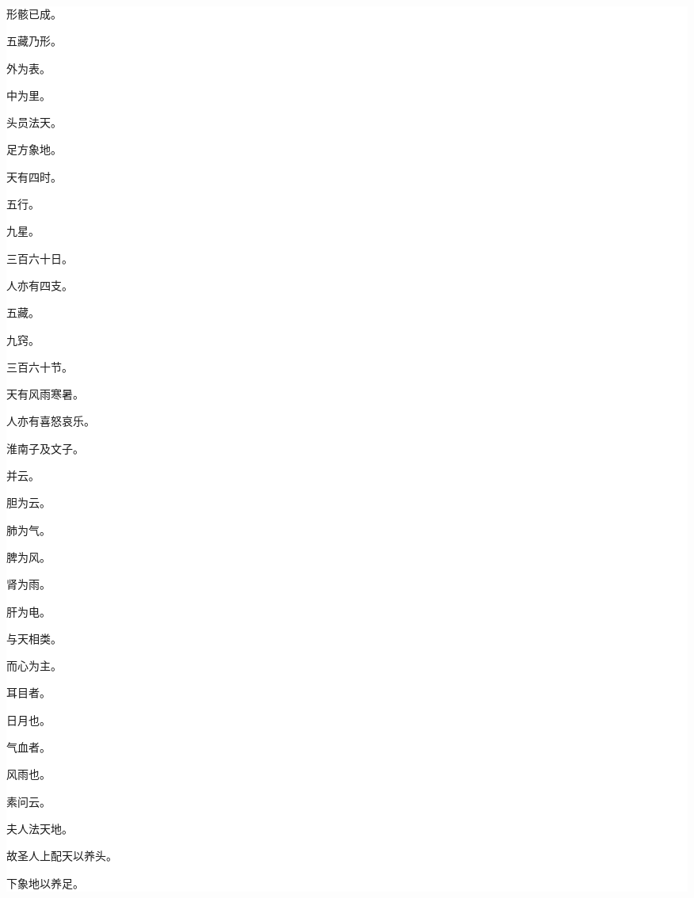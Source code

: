 形骸已成。

五藏乃形。

外为表。

中为里。

头员法天。

足方象地。

天有四时。

五行。

九星。

三百六十日。

人亦有四支。

五藏。

九窍。

三百六十节。

天有风雨寒暑。

人亦有喜怒哀乐。

淮南子及文子。

并云。

胆为云。

肺为气。

脾为风。

肾为雨。

肝为电。

与天相类。

而心为主。

耳目者。

日月也。

气血者。

风雨也。

素问云。

夫人法天地。

故圣人上配天以养头。

下象地以养足。
